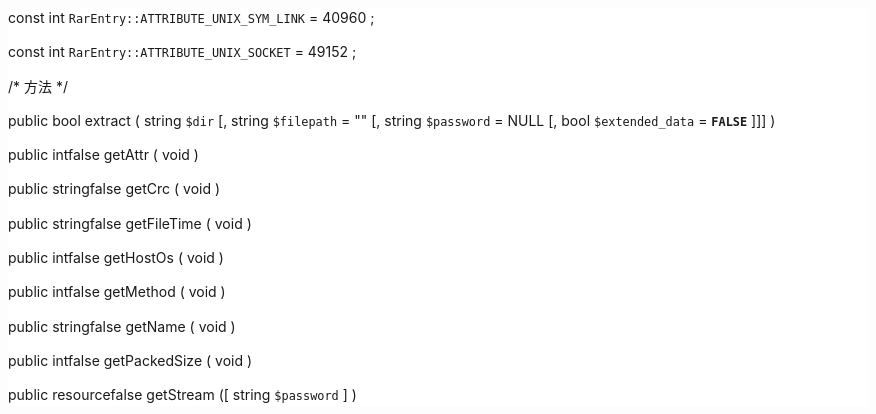 <span class="modifier">const</span> <span class="type">int</span>
`RarEntry::ATTRIBUTE_UNIX_SYM_LINK` <span class="initializer"> =
40960</span> ;

<span class="modifier">const</span> <span class="type">int</span>
`RarEntry::ATTRIBUTE_UNIX_SOCKET` <span class="initializer"> =
49152</span> ;

/\* 方法 \*/

<span class="modifier">public</span> <span class="type">bool</span>
<span class="methodname">extract</span> ( <span
class="methodparam"><span class="type">string</span> `$dir`</span> \[,
<span class="methodparam"><span class="type">string</span>
`$filepath`<span class="initializer"> = ""</span></span> \[, <span
class="methodparam"><span class="type">string</span> `$password`<span
class="initializer"> = NULL</span></span> \[, <span
class="methodparam"><span class="type">bool</span> `$extended_data`<span
class="initializer"> = **`FALSE`**</span></span> \]\]\] )

<span class="modifier">public</span> <span class="type"><span
class="type">int</span><span class="type">false</span></span> <span
class="methodname">getAttr</span> ( <span
class="methodparam">void</span> )

<span class="modifier">public</span> <span class="type"><span
class="type">string</span><span class="type">false</span></span> <span
class="methodname">getCrc</span> ( <span class="methodparam">void</span>
)

<span class="modifier">public</span> <span class="type"><span
class="type">string</span><span class="type">false</span></span> <span
class="methodname">getFileTime</span> ( <span
class="methodparam">void</span> )

<span class="modifier">public</span> <span class="type"><span
class="type">int</span><span class="type">false</span></span> <span
class="methodname">getHostOs</span> ( <span
class="methodparam">void</span> )

<span class="modifier">public</span> <span class="type"><span
class="type">int</span><span class="type">false</span></span> <span
class="methodname">getMethod</span> ( <span
class="methodparam">void</span> )

<span class="modifier">public</span> <span class="type"><span
class="type">string</span><span class="type">false</span></span> <span
class="methodname">getName</span> ( <span
class="methodparam">void</span> )

<span class="modifier">public</span> <span class="type"><span
class="type">int</span><span class="type">false</span></span> <span
class="methodname">getPackedSize</span> ( <span
class="methodparam">void</span> )

<span class="modifier">public</span> <span class="type"><span
class="type">resource</span><span class="type">false</span></span> <span
class="methodname">getStream</span> (\[ <span class="methodparam"><span
class="type">string</span> `$password`</span> \] )
